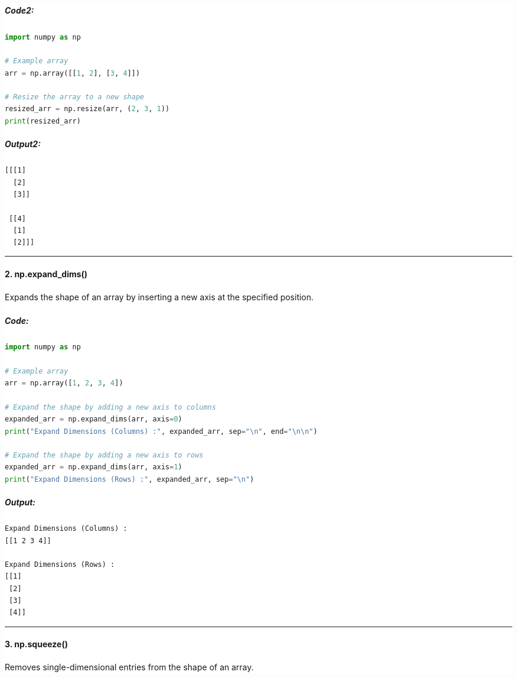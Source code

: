 ##### Code2:
```python
import numpy as np

# Example array
arr = np.array([[1, 2], [3, 4]])

# Resize the array to a new shape
resized_arr = np.resize(arr, (2, 3, 1))
print(resized_arr)
```
##### Output2:
```plaintext
[[[1]
  [2]
  [3]]

 [[4]
  [1]
  [2]]]
```

***
#### 2. np.expand_dims()
Expands the shape of an array by inserting a new axis at the specified position.

##### Code:
```python
import numpy as np

# Example array
arr = np.array([1, 2, 3, 4])

# Expand the shape by adding a new axis to columns
expanded_arr = np.expand_dims(arr, axis=0)
print("Expand Dimensions (Columns) :", expanded_arr, sep="\n", end="\n\n")

# Expand the shape by adding a new axis to rows
expanded_arr = np.expand_dims(arr, axis=1)
print("Expand Dimensions (Rows) :", expanded_arr, sep="\n")
```
##### Output:
```plaintext
Expand Dimensions (Columns) :
[[1 2 3 4]]

Expand Dimensions (Rows) :
[[1]
 [2]
 [3]
 [4]]
```
***
#### 3. np.squeeze()
Removes single-dimensional entries from the shape of an array.
